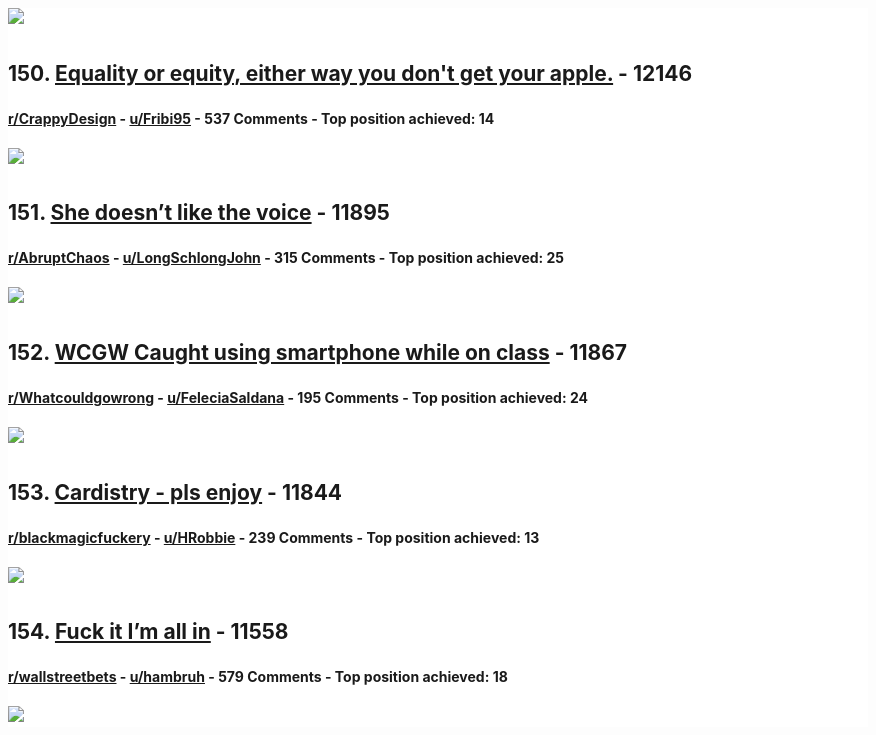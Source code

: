 <a href="https://i.redd.it/1jnv91ea0pt71.jpg"><img src="https://b.thumbs.redditmedia.com/BQFODG6dcI7Ux2yD4EOGqJ2JhD2ZX00Oqk12j7pyGkQ.jpg"></img></a>

## 150. [Equality or equity, either way you don't get your apple.](http://reddit.com/r/CrappyDesign/comments/q8jcqh/equality_or_equity_either_way_you_dont_get_your/) - 12146
#### [r/CrappyDesign](http://reddit.com/r/CrappyDesign) - [u/Fribi95](http://reddit.com/u/Fribi95) - 537 Comments - Top position achieved: 14

<a href="https://i.redd.it/8nd8oy39ikt71.jpg"><img src="https://b.thumbs.redditmedia.com/WCoO5r4Ze04M1-MFexZiG3GOGgusAsvdeBmPJWVIZME.jpg"></img></a>

## 151. [She doesn’t like the voice](http://reddit.com/r/AbruptChaos/comments/q8qkky/she_doesnt_like_the_voice/) - 11895
#### [r/AbruptChaos](http://reddit.com/r/AbruptChaos) - [u/LongSchlongJohn](http://reddit.com/u/LongSchlongJohn) - 315 Comments - Top position achieved: 25

<a href="https://v.redd.it/hcd4d34zrmt71"><img src="https://b.thumbs.redditmedia.com/nw6dBj0qm5fKcMxSgZwAo8LLhJWRcGqo5vW6CLfxXDc.jpg"></img></a>

## 152. [WCGW Caught using smartphone while on class](http://reddit.com/r/Whatcouldgowrong/comments/q8dul5/wcgw_caught_using_smartphone_while_on_class/) - 11867
#### [r/Whatcouldgowrong](http://reddit.com/r/Whatcouldgowrong) - [u/FeleciaSaldana](http://reddit.com/u/FeleciaSaldana) - 195 Comments - Top position achieved: 24

<a href="https://v.redd.it/shqpg281rit71"><img src="https://b.thumbs.redditmedia.com/XDvmJhUzIqH9HoeFKJVPFx1tFOBsnz--CYWgoCDrqto.jpg"></img></a>

## 153. [Cardistry - pls enjoy](http://reddit.com/r/blackmagicfuckery/comments/q8l03d/cardistry_pls_enjoy/) - 11844
#### [r/blackmagicfuckery](http://reddit.com/r/blackmagicfuckery) - [u/HRobbie](http://reddit.com/u/HRobbie) - 239 Comments - Top position achieved: 13

<a href="https://v.redd.it/amy2zsf15lt71"><img src="https://b.thumbs.redditmedia.com/VSbCwT5Udxm-PLix-QYU5KVQ127d12k2Rpc3vTGYMRg.jpg"></img></a>

## 154. [Fuck it I’m all in](http://reddit.com/r/wallstreetbets/comments/q8mj4q/fuck_it_im_all_in/) - 11558
#### [r/wallstreetbets](http://reddit.com/r/wallstreetbets) - [u/hambruh](http://reddit.com/u/hambruh) - 579 Comments - Top position achieved: 18

<a href="https://i.redd.it/pfd230f1olt71.jpg"><img src="https://b.thumbs.redditmedia.com/kU_MTIEC1ILOFJxblRh9dqUCTwKvwO7MI6PAzP1ALhY.jpg"></img></a>
